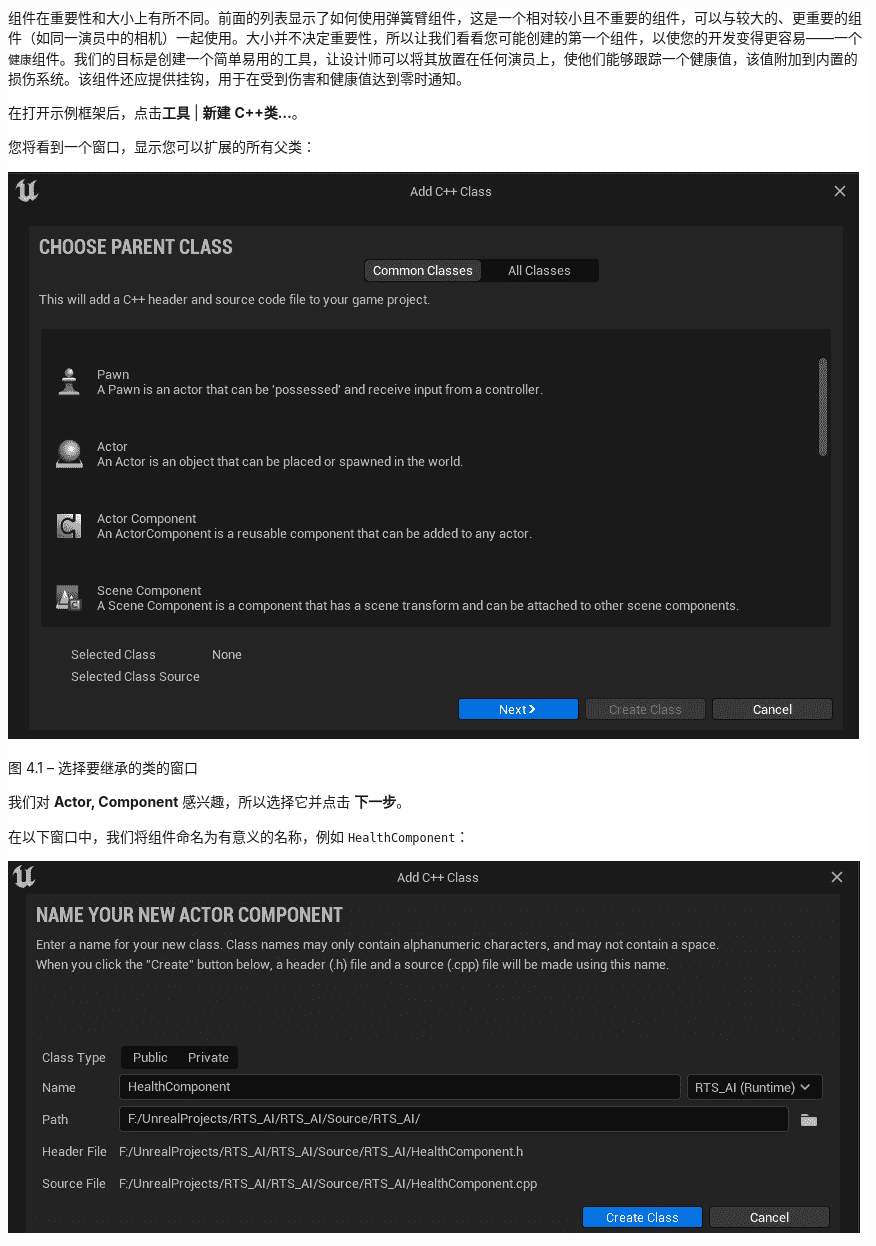 组件在重要性和大小上有所不同。前面的列表显示了如何使用弹簧臂组件，这是一个相对较小且不重要的组件，可以与较大的、更重要的组件（如同一演员中的相机）一起使用。大小并不决定重要性，所以让我们看看您可能创建的第一个组件，以使您的开发变得更容易——一个`健康`组件。我们的目标是创建一个简单易用的工具，让设计师可以将其放置在任何演员上，使他们能够跟踪一个健康值，该值附加到内置的损伤系统。该组件还应提供挂钩，用于在受到伤害和健康值达到零时通知。

在打开示例框架后，点击**工具** | **新建** **C++类…**。

您将看到一个窗口，显示您可以扩展的所有父类：

![图 4.1 – 选择要继承的类的窗口](img/Figure_04.01_B18297.jpg)

图 4.1 – 选择要继承的类的窗口

我们对 **Actor, Component** 感兴趣，所以选择它并点击 **下一步**。

在以下窗口中，我们将组件命名为有意义的名称，例如 `HealthComponent`：

![图 4.2 – 命名和作用域新 C++ 类的窗口](img/Figure_04.02_B18297.jpg)
